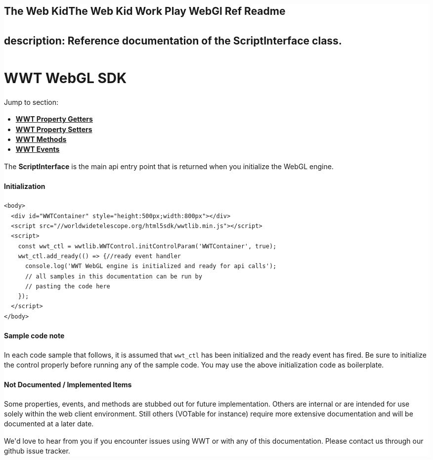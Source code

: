 The Web KidThe Web Kid
Work
Play
WebGl Ref Readme
---
  description: Reference documentation of the ScriptInterface class.
---


# WWT WebGL SDK

Jump to section:
 - [**WWT Property Getters**]
 - [**WWT Property Setters**]
 - [**WWT Methods**]
 - [**WWT Events**]

[**WWT Property Getters**]: #wwt-property-getters
[**WWT Property Setters**]: #wwt-property-setters
[**WWT Methods**]: #wwt-methods
[**WWT Events**]: #wwt-events
[Top]: #wwt-webgl-sdk

The **ScriptInterface** is the main api entry point that is returned when you initialize the WebGL engine.


#### Initialization

```markup
<body>
  <div id="WWTContainer" style="height:500px;width:800px"></div>
  <script src="//worldwidetelescope.org/html5sdk/wwtlib.min.js"></script>
  <script>
    const wwt_ctl = wwtlib.WWTControl.initControlParam('WWTContainer', true);
    wwt_ctl.add_ready(() => {//ready event handler
      console.log('WWT WebGL engine is initialized and ready for api calls'); 
      // all samples in this documentation can be run by 
      // pasting the code here
    });
  </script>
</body>
```


#### Sample code note

In each code sample that follows, it is assumed that `wwt_ctl` has been initialized and the ready event has fired. Be sure to initialize the control properly before running any of the sample code. You may use the above initialization code as boilerplate.


#### Not Documented / Implemented Items

Some properties, events, and methods are stubbed out for future implementation. Others are internal or are intended for use solely within the web client environment. Still others (VOTable for  instance) require more extensive documentation and will be documented at a later date.

We'd love to hear from you if you encounter issues using WWT or with any of this documentation. Please contact us through our github issue tracker.


[**get_fov**]: #get_fov-getter
[**getdec**]: #getdec-getter
[**getra**]: #getra-getter
[**get_hidetourfeedback**]: #get_hidetourfeedback-getter
[**get_showcaptions**]: #get_showcaptions-getter
[**get_smoothanimation**]: #get_smoothanimation-getter
[**set_hidetourfeedback**]: #set_hidetourfeedback-setter
[**set_showcaptions**]: #set_showcaptions-setter
[**set_smoothanimation**]: #set_smoothanimation-setter
[**addannotation**]: #addannotation-method
[**addvotablelayer**]: #addvotablelayer-method
[**clearannotations**]: #clearannotations-method
[**createcircle**]: #createcircle-method
[**createfolder**]: #createfolder-method
[**createpolyline**]: #createpolyline-method
[**createpolygon**]: #createpolygon-method
[**displayvotablelayer**]: #displayvotablelayer-method
[**endinit**]: #endinit-method
[**gotoradeczoom**]: #gotoradeczoom-method
[**hideui**]: #hideui-method
[**loadfits**]: #loadfits-method
[**loadfitslayer**]: #loadfitslayer-method
[**loadimagecollection**]: #loadimagecollection-method
[**loadtour**]: #loadtour-method
[**loadvotable**]: #loadvotable-method
[**playtour**]: #playtour-method
[**refreshlayermanagernow**]: #refreshlayermanagernow-method
[**removeannotation**]: #removeannotation-method
[**setbackgroundimagebyname**]: #setbackgroundimagebyname-method
[**setforegroundimagebyname**]: #setforegroundimagebyname-method
[**setforegroundopacity**]: #setforegroundopacity-method
[**settimescrubberposition**]: #settimescrubberposition-method
[**settimeslider**]: #settimeslider-method
[**showcolorpicker**]: #showcolorpicker-method
[**stoptour**]: #stoptour-method
[**zoom**]: #zoom-method
[**annotation** class]: ./annotation.md
[**circle** class]: ./circle.md
[**folder** class]: ./folder.md
[**polyline** class]: ./polyline.md
[**poly** class]: ./poly.md
[**place** class]: ./place.md
[**imagery** class]: ./imagery.md
[**annotation** object]: ./annotation.md
[**circle** object]: ./circle.md
[**folder** object]: ./folder.md
[**polyline** object]: ./polyline.md
[**poly** object]: ./poly.md
[**place** object]: ./place.md
[**imagery** object]: ./imagery.md
[**annotation**]: ./annotation.md
[**circle**]: ./circle.md
[**folder**]: ./folder.md
[**polyline**]: ./polyline.md
[**poly**]: ./poly.md
[**place**]: ./place.md
[**imagery**]: ./imagery.md
[**annotationclicked**]: #annotationclicked-event
[**arrived**]: #arrived-event
[**clicked**]: #clicked-event
[**collectionloaded**]: #collectionloaded-event
[**colorpickerdisplay**]: #colorpickerdisplay-event
[**imageryloaded**]: #imageryloaded-event
[**ready**]: #ready-event
[**refreshlayermanager**]: #refreshlayermanager-event
[**slidechanged**]: #slidechanged-event
[**timescrubberhook**]: #timescrubberhook-event
[**tourended**]: #tourended-event
[**tourerror**]: #tourerror-event
[**tourpaused**]: #tourpaused-event
[**tourready**]: #tourready-event
[**tourresumed**]: #tourresumed-event
[**votabledisplay**]: #votabledisplay-event
[**loadimagecollection** class]: ./loadimagecollection.md
[**loadimagecollection** object]: ./loadimagecollection.md
[**loadimagecollection**]: ./loadimagecollection.md